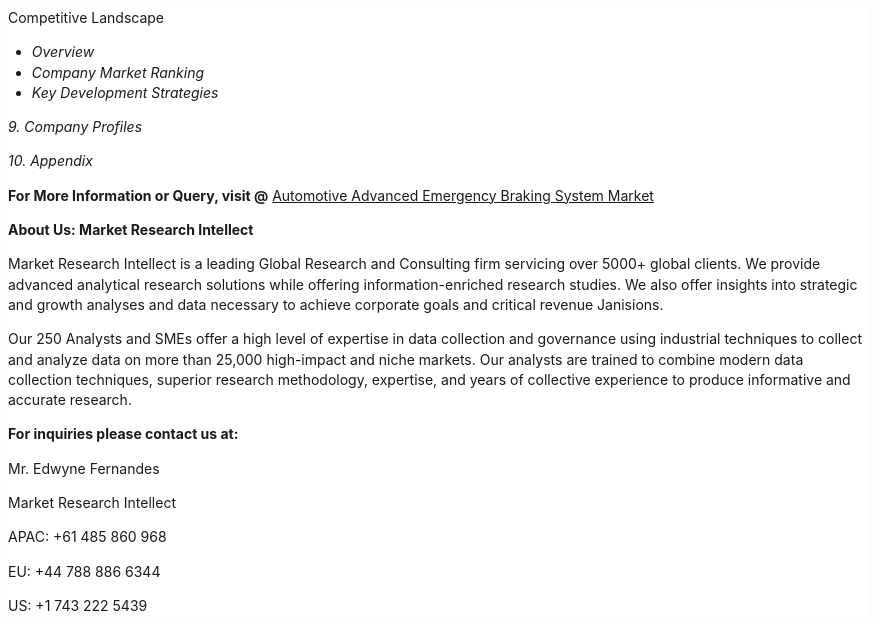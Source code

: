 Competitive Landscape</span></em></p><ul><li><em><span class="">Overview</span></em></li><li><em><span class="">Company Market Ranking</span></em></li><li><em><span class="">Key Development Strategies</span></em></li></ul><p><em><span class="font-[700]">9. Company Profiles</span></em></p><p><em><span class="font-[700]">10. Appendix</span></em></p><p><span class="font-[700]"><strong>For More Information or Query, visit&nbsp;@</strong>&nbsp;</span><span class="font-[700]"><a href="https://www.marketresearchintellect.com/product/automotive-advanced-emergency-braking-system-market-size-and-forecast/?utm_source=Linkedin&utm_medium=046" target="_blank" data-tracking-control-name="article-ssr-frontend-pulse_little-text-block" data-tracking-will-navigate="" data-test-link="">Automotive Advanced Emergency Braking System Market</a></span></p><p><strong><span class="font-[700]">About Us: Market Research Intellect</span></strong></p><p><span class="">Market Research Intellect is a leading Global Research and Consulting firm servicing over 5000+ global clients. We provide advanced analytical research solutions while offering information-enriched research studies.&nbsp;</span>We also offer insights into strategic and growth analyses and data necessary to achieve corporate goals and critical revenue Janisions.</p><p><span class="">Our 250 Analysts and SMEs offer a high level of expertise in data collection and governance using industrial techniques to collect and analyze data on more than 25,000 high-impact and niche markets. Our analysts are trained to combine modern data collection techniques, superior research methodology, expertise, and years of collective experience to produce informative and accurate research.</span></p><p><strong>For inquiries please contact us at:</strong></p><p>Mr. Edwyne Fernandes</p><p>Market Research Intellect</p><p>APAC: +61 485 860 968</p><p>EU: +44 788 886 6344</p><p>US: +1 743 222 5439</p>

